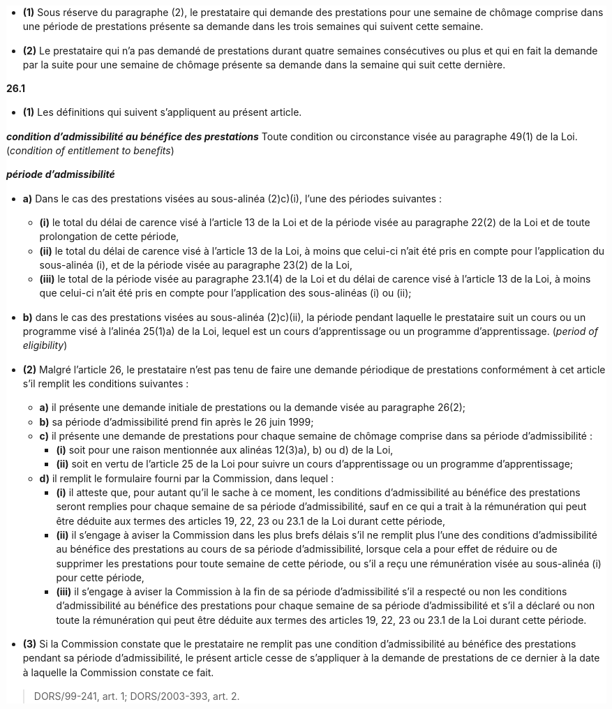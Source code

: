 - **(1)** Sous réserve du paragraphe (2), le prestataire qui demande des prestations pour une semaine de chômage comprise dans une période de prestations présente sa demande dans les trois semaines qui suivent cette semaine.

- **(2)** Le prestataire qui n’a pas demandé de prestations durant quatre semaines consécutives ou plus et qui en fait la demande par la suite pour une semaine de chômage présente sa demande dans la semaine qui suit cette dernière.



**26.1** 

- **(1)** Les définitions qui suivent s’appliquent au présent article.

***condition d’admissibilité au bénéfice des prestations*** Toute condition ou circonstance visée au paragraphe 49(1) de la Loi. (*condition of entitlement to benefits*)

***période d’admissibilité***
- **a)** Dans le cas des prestations visées au sous-alinéa (2)c)(i), l’une des périodes suivantes :
	- **(i)** le total du délai de carence visé à l’article 13 de la Loi et de la période visée au paragraphe 22(2) de la Loi et de toute prolongation de cette période,
	- **(ii)** le total du délai de carence visé à l’article 13 de la Loi, à moins que celui-ci n’ait été pris en compte pour l’application du sous-alinéa (i), et de la période visée au paragraphe 23(2) de la Loi,
	- **(iii)** le total de la période visée au paragraphe 23.1(4) de la Loi et du délai de carence visé à l’article 13 de la Loi, à moins que celui-ci n’ait été pris en compte pour l’application des sous-alinéas (i) ou (ii);
- **b)** dans le cas des prestations visées au sous-alinéa (2)c)(ii), la période pendant laquelle le prestataire suit un cours ou un programme visé à l’alinéa 25(1)a) de la Loi, lequel est un cours d’apprentissage ou un programme d’apprentissage. (*period of eligibility*)

- **(2)** Malgré l’article 26, le prestataire n’est pas tenu de faire une demande périodique de prestations conformément à cet article s’il remplit les conditions suivantes :
	- **a)** il présente une demande initiale de prestations ou la demande visée au paragraphe 26(2);
	- **b)** sa période d’admissibilité prend fin après le 26 juin 1999;
	- **c)** il présente une demande de prestations pour chaque semaine de chômage comprise dans sa période d’admissibilité :
		- **(i)** soit pour une raison mentionnée aux alinéas 12(3)a), b) ou d) de la Loi,
		- **(ii)** soit en vertu de l’article 25 de la Loi pour suivre un cours d’apprentissage ou un programme d’apprentissage;
	- **d)** il remplit le formulaire fourni par la Commission, dans lequel :
		- **(i)** il atteste que, pour autant qu’il le sache à ce moment, les conditions d’admissibilité au bénéfice des prestations seront remplies pour chaque semaine de sa période d’admissibilité, sauf en ce qui a trait à la rémunération qui peut être déduite aux termes des articles 19, 22, 23 ou 23.1 de la Loi durant cette période,
		- **(ii)** il s’engage à aviser la Commission dans les plus brefs délais s’il ne remplit plus l’une des conditions d’admissibilité au bénéfice des prestations au cours de sa période d’admissibilité, lorsque cela a pour effet de réduire ou de supprimer les prestations pour toute semaine de cette période, ou s’il a reçu une rémunération visée au sous-alinéa (i) pour cette période,
		- **(iii)** il s’engage à aviser la Commission à la fin de sa période d’admissibilité s’il a respecté ou non les conditions d’admissibilité au bénéfice des prestations pour chaque semaine de sa période d’admissibilité et s’il a déclaré ou non toute la rémunération qui peut être déduite aux termes des articles 19, 22, 23 ou 23.1 de la Loi durant cette période.

- **(3)** Si la Commission constate que le prestataire ne remplit pas une condition d’admissibilité au bénéfice des prestations pendant sa période d’admissibilité, le présent article cesse de s’appliquer à la demande de prestations de ce dernier à la date à laquelle la Commission constate ce fait.
> DORS/99-241, art. 1; DORS/2003-393, art. 2.
